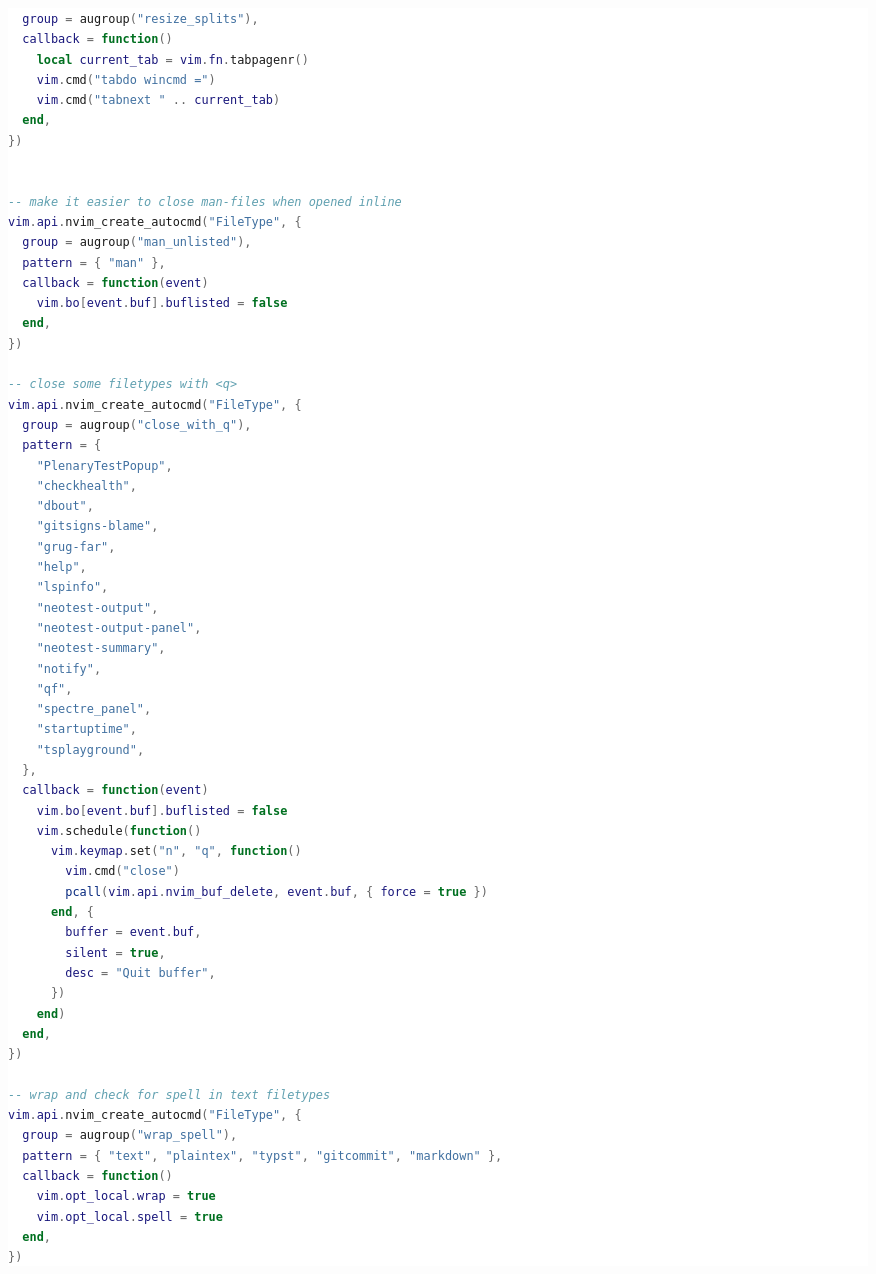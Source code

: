 ```lua
  group = augroup("resize_splits"),
  callback = function()
    local current_tab = vim.fn.tabpagenr()
    vim.cmd("tabdo wincmd =")
    vim.cmd("tabnext " .. current_tab)
  end,
})


-- make it easier to close man-files when opened inline
vim.api.nvim_create_autocmd("FileType", {
  group = augroup("man_unlisted"),
  pattern = { "man" },
  callback = function(event)
    vim.bo[event.buf].buflisted = false
  end,
})

-- close some filetypes with <q>
vim.api.nvim_create_autocmd("FileType", {
  group = augroup("close_with_q"),
  pattern = {
    "PlenaryTestPopup",
    "checkhealth",
    "dbout",
    "gitsigns-blame",
    "grug-far",
    "help",
    "lspinfo",
    "neotest-output",
    "neotest-output-panel",
    "neotest-summary",
    "notify",
    "qf",
    "spectre_panel",
    "startuptime",
    "tsplayground",
  },
  callback = function(event)
    vim.bo[event.buf].buflisted = false
    vim.schedule(function()
      vim.keymap.set("n", "q", function()
        vim.cmd("close")
        pcall(vim.api.nvim_buf_delete, event.buf, { force = true })
      end, {
        buffer = event.buf,
        silent = true,
        desc = "Quit buffer",
      })
    end)
  end,
})

-- wrap and check for spell in text filetypes
vim.api.nvim_create_autocmd("FileType", {
  group = augroup("wrap_spell"),
  pattern = { "text", "plaintex", "typst", "gitcommit", "markdown" },
  callback = function()
    vim.opt_local.wrap = true
    vim.opt_local.spell = true
  end,
})

```